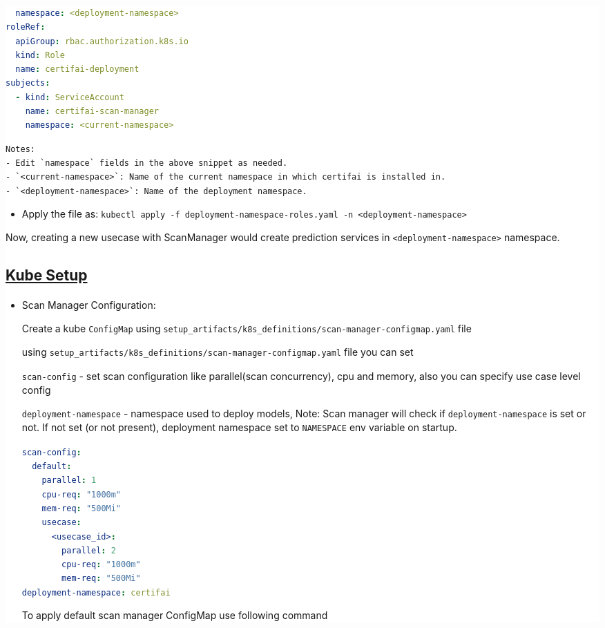 ```yaml
  namespace: <deployment-namespace>
roleRef:
  apiGroup: rbac.authorization.k8s.io
  kind: Role
  name: certifai-deployment
subjects:
  - kind: ServiceAccount
    name: certifai-scan-manager
    namespace: <current-namespace>

```

```text
Notes: 
- Edit `namespace` fields in the above snippet as needed.
- `<current-namespace>`: Name of the current namespace in which certifai is installed in.
- `<deployment-namespace>`: Name of the deployment namespace.
```

- Apply the file as:
`kubectl apply -f deployment-namespace-roles.yaml -n <deployment-namespace>`

Now, creating a new usecase with ScanManager would create prediction services in `<deployment-namespace>` namespace.

## [Kube Setup](#kube-setup)

- Scan Manager Configuration:


  Create a kube `ConfigMap` using `setup_artifacts/k8s_definitions/scan-manager-configmap.yaml` file

  using `setup_artifacts/k8s_definitions/scan-manager-configmap.yaml` file you can set 

  `scan-config` - set scan configuration like parallel(scan concurrency), cpu and memory, also you can specify use case level config

  `deployment-namespace` -  namespace used to deploy models,  Note: Scan manager will check if `deployment-namespace` is set or not. If not set (or not present), deployment namespace set to `NAMESPACE` env variable on startup.

  ```yaml
  scan-config: 
    default:
      parallel: 1
      cpu-req: "1000m"
      mem-req: "500Mi"
      usecase:
        <usecase_id>:
          parallel: 2
          cpu-req: "1000m"
          mem-req: "500Mi"
  deployment-namespace: certifai
  ```

  To apply default scan manager ConfigMap use following command
